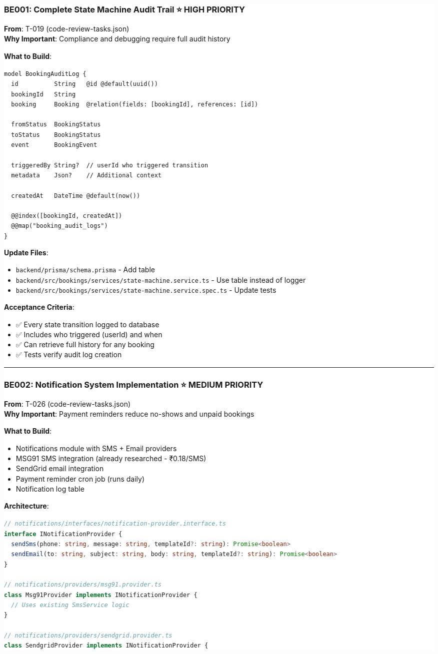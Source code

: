 ### **BE001: Complete State Machine Audit Trail** ⭐ HIGH PRIORITY
**From**: T-019 (code-review-tasks.json)  
**Why Important**: Compliance and debugging require full audit history

**What to Build**:
```prisma
model BookingAuditLog {
  id          String   @id @default(uuid())
  bookingId   String
  booking     Booking  @relation(fields: [bookingId], references: [id])
  
  fromStatus  BookingStatus
  toStatus    BookingStatus
  event       BookingEvent
  
  triggeredBy String?  // userId who triggered transition
  metadata    Json?    // Additional context
  
  createdAt   DateTime @default(now())
  
  @@index([bookingId, createdAt])
  @@map("booking_audit_logs")
}
```

**Update Files**:
- `backend/prisma/schema.prisma` - Add table
- `backend/src/bookings/services/state-machine.service.ts` - Use table instead of logger
- `backend/src/bookings/services/state-machine.service.spec.ts` - Update tests

**Acceptance Criteria**:
- ✅ Every state transition logged to database
- ✅ Includes who triggered (userId) and when
- ✅ Can retrieve full history for any booking
- ✅ Tests verify audit log creation

---

### **BE002: Notification System Implementation** ⭐ MEDIUM PRIORITY
**From**: T-026 (code-review-tasks.json)  
**Why Important**: Payment reminders reduce no-shows and unpaid bookings

**What to Build**:
- Notifications module with SMS + Email providers
- MSG91 SMS integration (already researched - ₹0.18/SMS)
- SendGrid email integration
- Payment reminder cron job (runs daily)
- Notification log table

**Architecture**:
```typescript
// notifications/interfaces/notification-provider.interface.ts
interface INotificationProvider {
  sendSms(phone: string, message: string, templateId?: string): Promise<boolean>
  sendEmail(to: string, subject: string, body: string, templateId?: string): Promise<boolean>
}

// notifications/providers/msg91.provider.ts
class Msg91Provider implements INotificationProvider {
  // Uses existing SmsService logic
}

// notifications/providers/sendgrid.provider.ts
class SendgridProvider implements INotificationProvider {
```